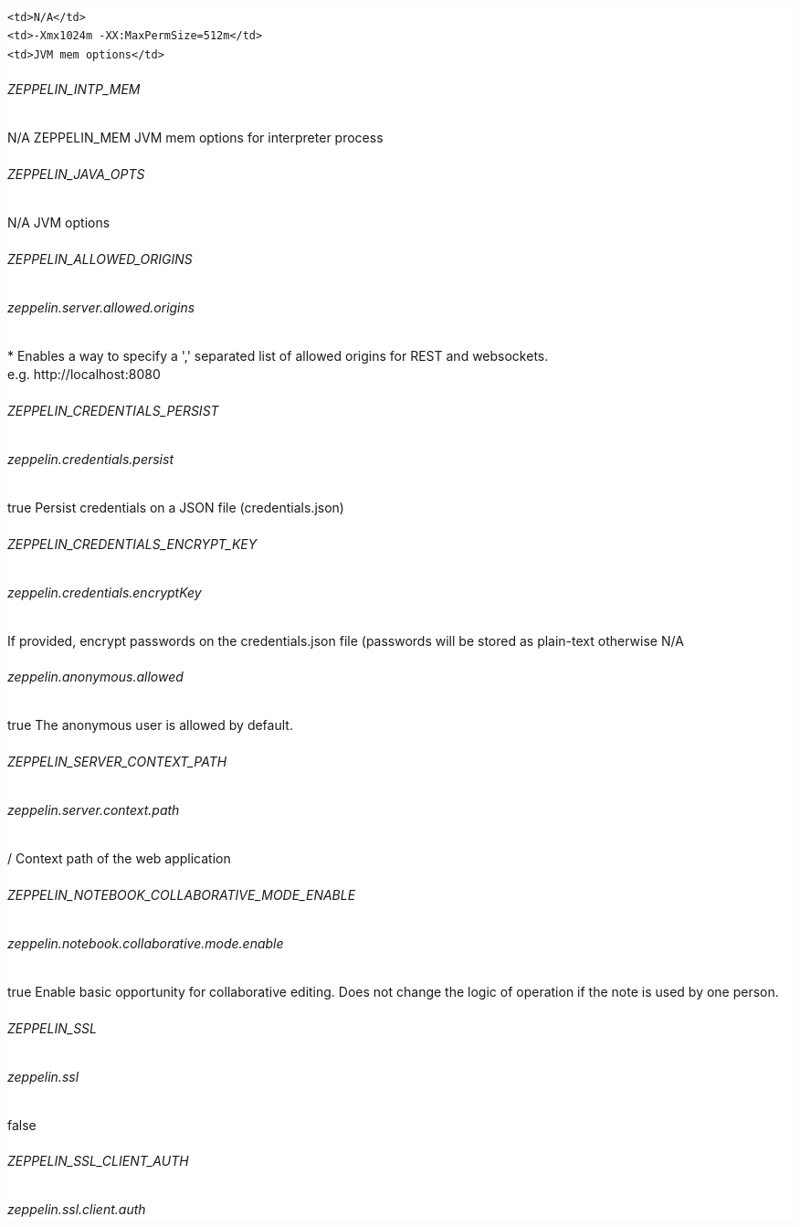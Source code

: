     <td>N/A</td>
    <td>-Xmx1024m -XX:MaxPermSize=512m</td>
    <td>JVM mem options</td>
  </tr>
  <tr>
    <td><h6 class="properties">ZEPPELIN_INTP_MEM</h6></td>
    <td>N/A</td>
    <td>ZEPPELIN_MEM</td>
    <td>JVM mem options for interpreter process</td>
  </tr>
  <tr>
    <td><h6 class="properties">ZEPPELIN_JAVA_OPTS</h6></td>
    <td>N/A</td>
    <td></td>
    <td>JVM options</td>
  </tr>
  <tr>
    <td><h6 class="properties">ZEPPELIN_ALLOWED_ORIGINS</h6></td>
    <td><h6 class="properties">zeppelin.server.allowed.origins</h6></td>
    <td>*</td>
    <td>Enables a way to specify a ',' separated list of allowed origins for REST and websockets. <br /> e.g. http://localhost:8080</td>
  </tr>
  <tr>
    <td><h6 class="properties">ZEPPELIN_CREDENTIALS_PERSIST</h6></td>
    <td><h6 class="properties">zeppelin.credentials.persist</h6></td>
    <td>true</td>
    <td>Persist credentials on a JSON file (credentials.json)</td>
  </tr>  
  <tr>
    <td><h6 class="properties">ZEPPELIN_CREDENTIALS_ENCRYPT_KEY</h6></td>
    <td><h6 class="properties">zeppelin.credentials.encryptKey</h6></td>
    <td></td>
    <td>If provided, encrypt passwords on the credentials.json file (passwords will be stored as plain-text otherwise</td>
  </tr>  
  <tr>
    <td>N/A</td>
    <td><h6 class="properties">zeppelin.anonymous.allowed</h6></td>
    <td>true</td>
    <td>The anonymous user is allowed by default.</td>
  </tr>
  <tr>
    <td><h6 class="properties">ZEPPELIN_SERVER_CONTEXT_PATH</h6></td>
    <td><h6 class="properties">zeppelin.server.context.path</h6></td>
    <td>/</td>
    <td>Context path of the web application</td>
  </tr>
  <tr>
    <td><h6 class="properties">ZEPPELIN_NOTEBOOK_COLLABORATIVE_MODE_ENABLE</h6></td>
    <td><h6 class="properties">zeppelin.notebook.collaborative.mode.enable</h6></td>
    <td>true</td>
    <td>Enable basic opportunity for collaborative editing. Does not change the logic of operation if the note is used by one person.</td>
  </tr>
  <tr>
    <td><h6 class="properties">ZEPPELIN_SSL</h6></td>
    <td><h6 class="properties">zeppelin.ssl</h6></td>
    <td>false</td>
    <td></td>
  </tr>
  <tr>
    <td><h6 class="properties">ZEPPELIN_SSL_CLIENT_AUTH</h6></td>
    <td><h6 class="properties">zeppelin.ssl.client.auth</h6></td>